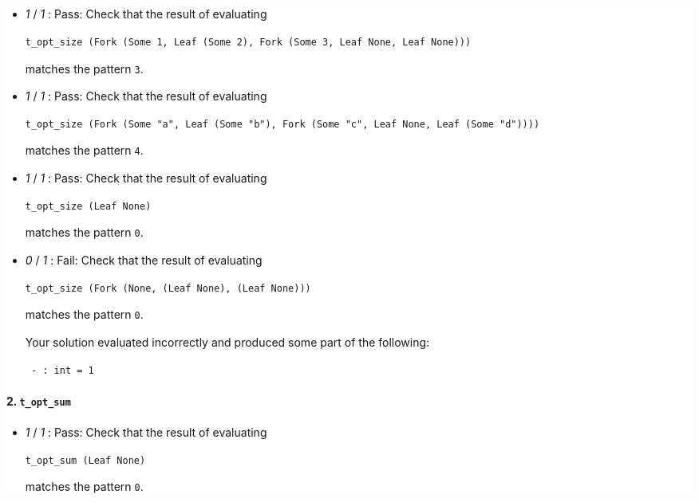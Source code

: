 


+  _1_ / _1_ : Pass: 
Check that the result of evaluating
   ```
   t_opt_size (Fork (Some 1, Leaf (Some 2), Fork (Some 3, Leaf None, Leaf None)))
   ```
   matches the pattern `3`.

   




+  _1_ / _1_ : Pass: 
Check that the result of evaluating
   ```
   t_opt_size (Fork (Some "a", Leaf (Some "b"), Fork (Some "c", Leaf None, Leaf (Some "d"))))
   ```
   matches the pattern `4`.

   




+  _1_ / _1_ : Pass: 
Check that the result of evaluating
   ```
   t_opt_size (Leaf None)
   ```
   matches the pattern `0`.

   




+  _0_ / _1_ : Fail: 
Check that the result of evaluating
   ```
   t_opt_size (Fork (None, (Leaf None), (Leaf None)))
   ```
   matches the pattern `0`.

   


   Your solution evaluated incorrectly and produced some part of the following:

 
   ```    
    - : int = 1
   ```



#### 2. ``t_opt_sum``

+  _1_ / _1_ : Pass: 
Check that the result of evaluating
   ```
   t_opt_sum (Leaf None)
   ```
   matches the pattern `0`.
